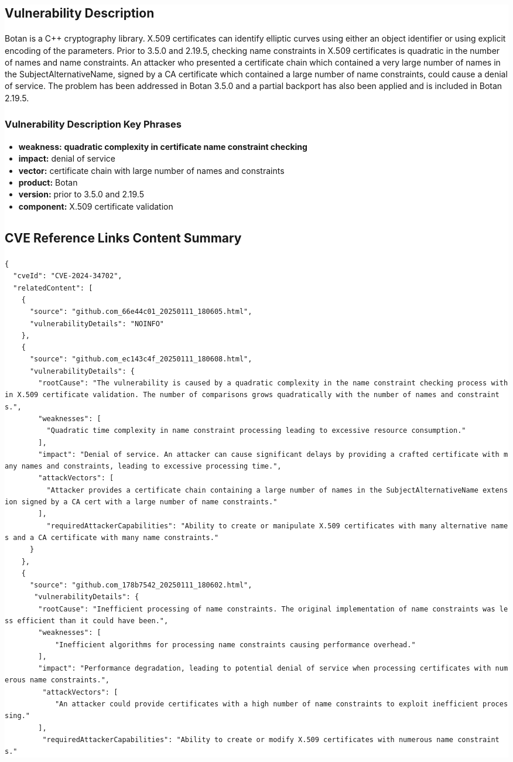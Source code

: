 ## Vulnerability Description
Botan is a C++ cryptography library. X.509 certificates can identify elliptic curves using either an object identifier or using explicit encoding of the parameters. Prior to 3.5.0 and 2.19.5, checking name constraints in X.509 certificates is quadratic in the number of names and name constraints. An attacker who presented a certificate chain which contained a very large number of names in the SubjectAlternativeName, signed by a CA certificate which contained a large number of name constraints, could cause a denial of service. The problem has been addressed in Botan 3.5.0 and a partial backport has also been applied and is included in Botan 2.19.5.

### Vulnerability Description Key Phrases
- **weakness:** **quadratic complexity in certificate name constraint checking**
- **impact:** denial of service
- **vector:** certificate chain with large number of names and constraints
- **product:** Botan
- **version:** prior to 3.5.0 and 2.19.5
- **component:** X.509 certificate validation

## CVE Reference Links Content Summary
```
{
  "cveId": "CVE-2024-34702",
  "relatedContent": [
    {
      "source": "github.com_66e44c01_20250111_180605.html",
      "vulnerabilityDetails": "NOINFO"
    },
    {
      "source": "github.com_ec143c4f_20250111_180608.html",
      "vulnerabilityDetails": {
        "rootCause": "The vulnerability is caused by a quadratic complexity in the name constraint checking process within X.509 certificate validation. The number of comparisons grows quadratically with the number of names and constraints.",
        "weaknesses": [
          "Quadratic time complexity in name constraint processing leading to excessive resource consumption."
        ],
        "impact": "Denial of service. An attacker can cause significant delays by providing a crafted certificate with many names and constraints, leading to excessive processing time.",
        "attackVectors": [
          "Attacker provides a certificate chain containing a large number of names in the SubjectAlternativeName extension signed by a CA cert with a large number of name constraints."
        ],
          "requiredAttackerCapabilities": "Ability to create or manipulate X.509 certificates with many alternative names and a CA certificate with many name constraints."
      }
    },
    {
      "source": "github.com_178b7542_20250111_180602.html",
       "vulnerabilityDetails": {
        "rootCause": "Inefficient processing of name constraints. The original implementation of name constraints was less efficient than it could have been.",
        "weaknesses": [
            "Inefficient algorithms for processing name constraints causing performance overhead."
        ],
        "impact": "Performance degradation, leading to potential denial of service when processing certificates with numerous name constraints.",
         "attackVectors": [
            "An attacker could provide certificates with a high number of name constraints to exploit inefficient processing."
        ],
         "requiredAttackerCapabilities": "Ability to create or modify X.509 certificates with numerous name constraints."
```